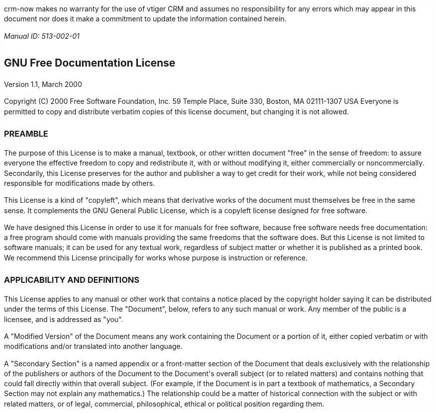 crm-now makes no warranty for the use of vtiger CRM and assumes no
responsibility for any errors which may appear in this document nor does
it make a commitment to update the information contained herein.

*Manual ID: 513-002-01*

## GNU Free Documentation License

Version 1.1, March 2000

Copyright (C) 2000 Free Software Foundation, Inc. 59 Temple Place, Suite 330, Boston, MA 02111-1307 USA Everyone is permitted to copy and distribute verbatim copies of this license document, but changing it is not allowed.

### PREAMBLE

The purpose of this License is to make a manual, textbook, or other
written document "free" in the sense of freedom: to assure everyone the
effective freedom to copy and redistribute it, with or without modifying
it, either commercially or noncommercially. Secondarily, this License
preserves for the author and publisher a way to get credit for their
work, while not being considered responsible for modifications made by
others.

This License is a kind of "copyleft", which means that derivative works
of the document must themselves be free in the same sense. It
complements the GNU General Public License, which is a copyleft license
designed for free software.

We have designed this License in order to use it for manuals for free
software, because free software needs free documentation: a free program
should come with manuals providing the same freedoms that the software
does. But this License is not limited to software manuals; it can be
used for any textual work, regardless of subject matter or whether it is
published as a printed book. We recommend this License principally for
works whose purpose is instruction or reference.

### APPLICABILITY AND DEFINITIONS

This License applies to any manual or other work that contains a notice
placed by the copyright holder saying it can be distributed under the
terms of this License. The "Document", below, refers to any such manual
or work. Any member of the public is a licensee, and is addressed as
"you".

A "Modified Version" of the Document means any work containing the
Document or a portion of it, either copied verbatim or with
modifications and/or translated into another language.

A "Secondary Section" is a named appendix or a front-matter section of
the Document that deals exclusively with the relationship of the
publishers or authors of the Document to the Document's overall subject
(or to related matters) and contains nothing that could fall directly
within that overall subject. (For example, if the Document is in part a
textbook of mathematics, a Secondary Section may not explain any
mathematics.) The relationship could be a matter of historical
connection with the subject or with related matters, or of legal,
commercial, philosophical, ethical or political position regarding them.
